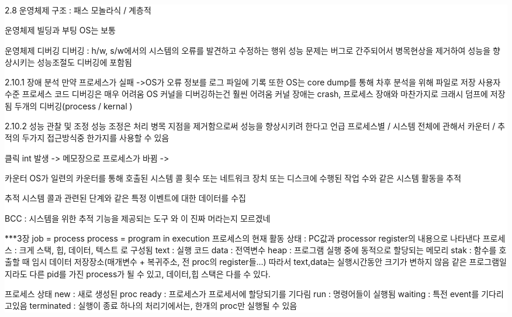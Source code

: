 2.8 운영체제 구조 : 패스
모놀라식 / 계층적

운영체제 빌딩과 부팅
OS는 보통 

운영체제 디버깅
디버깅 : h/w, s/w에서의 시스템의 오류를 발견하고 수정하는 행위
성능 문제는 버그로 간주되어서 병목현상을 제거하여 성능을 향상시키는 성능조절도 디버깅에 포함됨

2.10.1 장애 분석
만약 프로세스가 실패 ->OS가 오류 정보를 로그 파일에 기록
또한 OS는 core dump를 통해 차후 분석을 위해 파일로 저장
사용자 수준 프로세스 코드 디버깅은 매우 어려움
OS 커널을 디버깅하는건 훨씬 어려움
커널 장애는 crash, 프로세스 장애와 마찬가지로 크래시 덤프에 저장됨
두개의 디버깅(process / kernal )

2.10.2 성능 관찰 및 조정
성능 조정은 처리 병목 지점을 제거함으로써 성능을 향상시키려 한다고 언급
프로세스별 / 시스템 전체에 관해서
카운터 / 추적의 두가지 접근방식중 한가지를 사용할 수 있음

클릭
int 발생 -> 메모장으로 프로세스가 바뀜 -> 

카운터
OS가 일련의 카운터를 통해 호출된 시스템 콜 횟수 또는 네트워크 장치 또는 디스크에 수행된 작업 수와 같은
시스템 활동을 추적

추적
시스템 콜과 관련된 단계와 같은 특정 이벤트에 대한 데이터를 수집

BCC : 시스템을 위한 추적 기능을 제공되는 도구
와 이 진짜 머라는지 모르겠네

***3장
job = process
process = program in execution
프로세스의 현재 활동 상태 : PC값과 processor register의 내용으로 나타낸다
프로세스 : 크게 스택, 힙, 데이터, 텍스트 로 구성됨
text : 실행 코드
data : 전역변수
heap : 프로그램 실행 중에 동적으로 할당되는 메모리
stak : 함수를 호출할 때 임시 데이터 저장장소(매개변수 + 복귀주소, 전 proc의 register들...)
따라서 text,data는 실행시간동안 크기가 변하지 않음
같은 프로그램일지라도 다른 pid를 가진 process가 될 수 있고, 데이터,힙 스택은 다를 수 있다.

프로세스 상태
new : 새로 생성된 proc
ready : 프로세스가 프로세서에 할당되기를 기다림
run : 명령어들이 실행됨
waiting : 특전 event를 기다리고있음
terminated : 실행이 종료
하나의 처리기에서는, 한개의 proc만 실행될 수 있음
